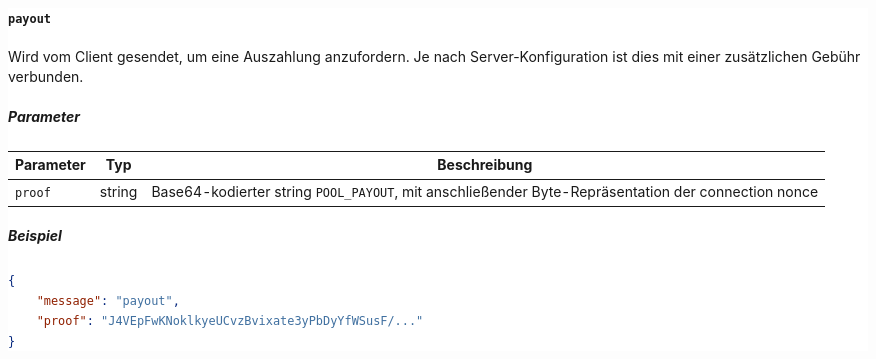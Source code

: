 #### `payout`

Wird vom Client gesendet, um eine Auszahlung anzufordern. Je nach Server-Konfiguration ist dies mit einer zusätzlichen Gebühr verbunden.

##### Parameter

| Parameter | Typ | Beschreibung |
|-----------|-----|--------------|
| `proof`   | string | Base64-kodierter string `POOL_PAYOUT`, mit anschließender Byte-Repräsentation der connection nonce |

##### Beispiel
 
```json
{
    "message": "payout",
    "proof": "J4VEpFwKNoklkyeUCvzBvixate3yPbDyYfWSusF/..."
}
```
